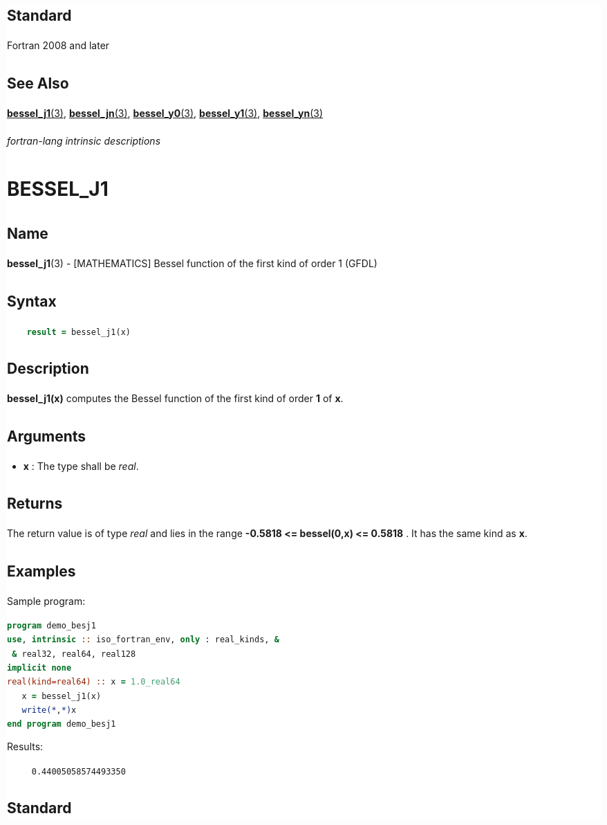 ## __Standard__

Fortran 2008 and later

## __See Also__

[__bessel\_j1__(3)](BESSEL_J1),
[__bessel\_jn__(3)](BESSEL_JN),
[__bessel\_y0__(3)](BESSEL_Y0),
[__bessel\_y1__(3)](BESSEL_Y1),
[__bessel\_yn__(3)](BESSEL_YN)

###### fortran-lang intrinsic descriptions
# BESSEL\_J1

## __Name__

__bessel\_j1__(3) - \[MATHEMATICS\] Bessel function of the first kind of order 1
(GFDL)

## __Syntax__
```fortran
    result = bessel_j1(x)
```
## __Description__

__bessel\_j1(x)__ computes the Bessel function of the first kind
of order __1__ of __x__.

## __Arguments__

  - __x__
    : The type shall be _real_.

## __Returns__

The return value is of type _real_ and lies in the range
__-0.5818 \<= bessel(0,x) \<= 0.5818__ . It has the same kind as __x__.

## __Examples__

Sample program:

```fortran
program demo_besj1
use, intrinsic :: iso_fortran_env, only : real_kinds, &
 & real32, real64, real128
implicit none
real(kind=real64) :: x = 1.0_real64
   x = bessel_j1(x)
   write(*,*)x
end program demo_besj1
```
  Results:
```text
     0.44005058574493350
```
## __Standard__
